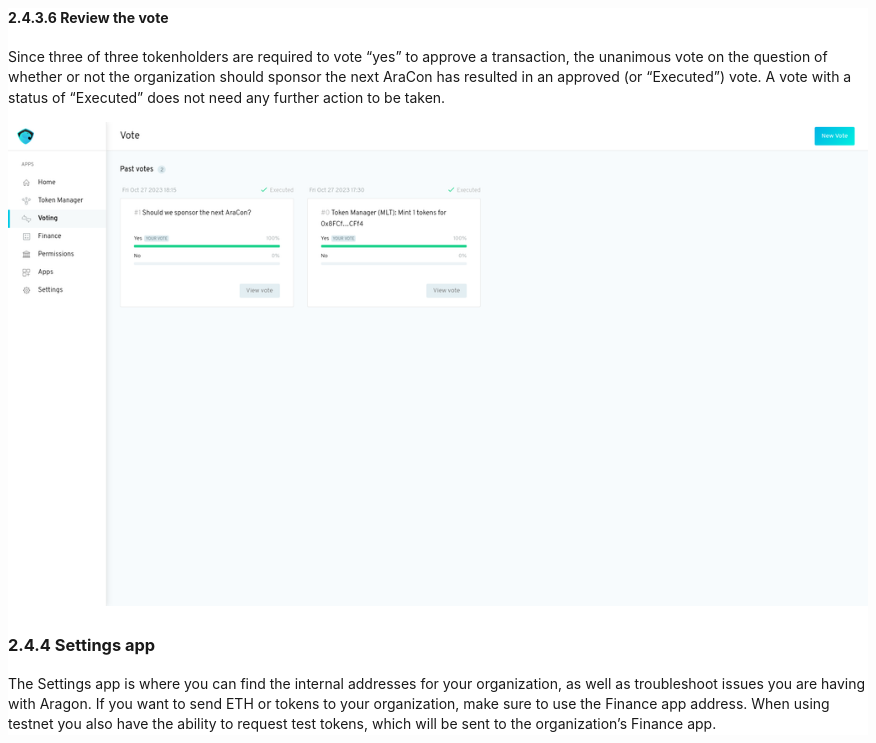 <h4>2.4.3.6 Review the vote</h4>

Since three of three tokenholders are required to vote “yes” to approve a transaction, the unanimous vote on the question of whether or not the organization should sponsor the next AraCon has resulted in an approved (or “Executed”) vote. A vote with a status of “Executed” does not need any further action to be taken.

[![](images/user_guide/06/57_multisigvoteexecuted.png)](images/user_guide/06/57_multisigvoteexecuted.png)

<h3>2.4.4 Settings app</h3>

The Settings app is where you can find the internal addresses for your organization, as well as troubleshoot issues you are having with Aragon. If you want to send ETH or tokens to your organization, make sure to use the Finance app address. When using testnet you also have the ability to request test tokens, which will be sent to the organization’s Finance app.
